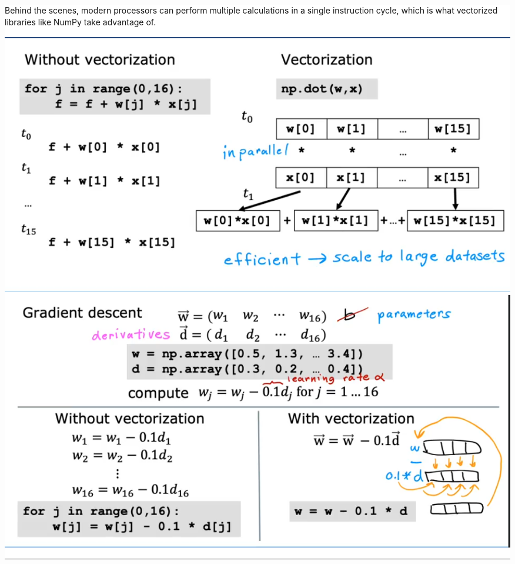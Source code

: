 Behind the scenes, modern processors can perform multiple calculations in a single instruction cycle, which is what vectorized libraries like NumPy take advantage of.

![Vectorization Behind the Scenes 1](images/M2/vectorization-bts.png)
![Vectorization Behind the Scenes 2](images/M2/vectorization-bts-2.png)

---

